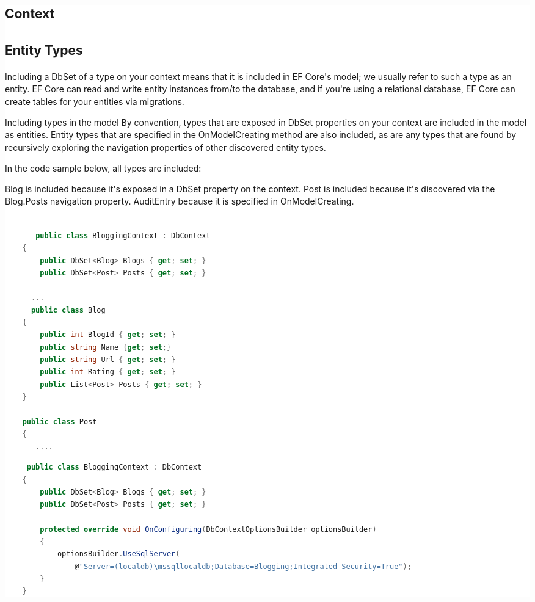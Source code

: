 ## Context 

## Entity Types


Including a DbSet of a type on your context means that it is included in EF Core's model; we usually refer to such a type as an entity. EF Core can read and write entity instances from/to the database, and if you're using a relational database, EF Core can create tables for your entities via migrations.

Including types in the model
By convention, types that are exposed in DbSet properties on your context are included in the model as entities. Entity types that are specified in the OnModelCreating method are also included, as are any types that are found by recursively exploring the navigation properties of other discovered entity types.

In the code sample below, all types are included:

Blog is included because it's exposed in a DbSet property on the context.
Post is included because it's discovered via the Blog.Posts navigation property.
AuditEntry because it is specified in OnModelCreating.

```C#
      
       public class BloggingContext : DbContext
    {
        public DbSet<Blog> Blogs { get; set; }
        public DbSet<Post> Posts { get; set; }
      
      ...
      public class Blog
    {
        public int BlogId { get; set; }
        public string Name {get; set;}
        public string Url { get; set; }
        public int Rating { get; set; }
        public List<Post> Posts { get; set; }
    }

    public class Post
    {
       ....
```




```C#
     public class BloggingContext : DbContext
    {
        public DbSet<Blog> Blogs { get; set; }
        public DbSet<Post> Posts { get; set; }

        protected override void OnConfiguring(DbContextOptionsBuilder optionsBuilder)
        {
            optionsBuilder.UseSqlServer(
                @"Server=(localdb)\mssqllocaldb;Database=Blogging;Integrated Security=True");
        }
    }
```
